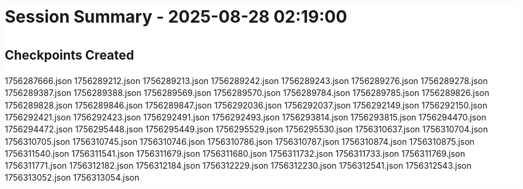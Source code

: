 # Session Summary - 2025-08-28 02:19:00

## Checkpoints Created
1756287666.json
1756289212.json
1756289213.json
1756289242.json
1756289243.json
1756289276.json
1756289278.json
1756289387.json
1756289388.json
1756289569.json
1756289570.json
1756289784.json
1756289785.json
1756289826.json
1756289828.json
1756289846.json
1756289847.json
1756292036.json
1756292037.json
1756292149.json
1756292150.json
1756292421.json
1756292423.json
1756292491.json
1756292493.json
1756293814.json
1756293815.json
1756294470.json
1756294472.json
1756295448.json
1756295449.json
1756295529.json
1756295530.json
1756310637.json
1756310704.json
1756310705.json
1756310745.json
1756310746.json
1756310786.json
1756310787.json
1756310874.json
1756310875.json
1756311540.json
1756311541.json
1756311679.json
1756311680.json
1756311732.json
1756311733.json
1756311769.json
1756311771.json
1756312182.json
1756312184.json
1756312229.json
1756312230.json
1756312541.json
1756312543.json
1756313052.json
1756313054.json